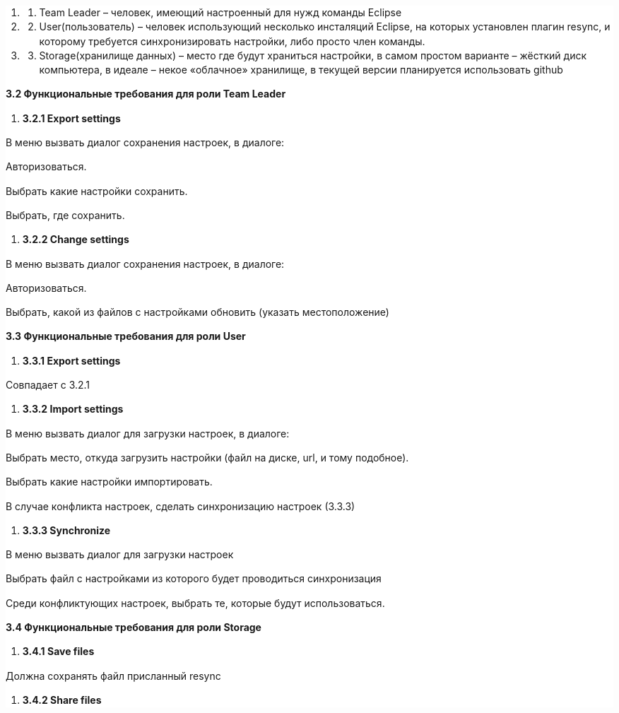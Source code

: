 1.  1. Team Leader – человек, имеющий настроенный для нужд команды
    Eclipse
2.  2. User(пользователь) – человек использующий несколько инсталяций
    Eclipse, на которых установлен плагин resync, и которому требуется
    синхронизировать настройки, либо просто член команды.
3.  3. Storage(хранилище данных) – место где будут храниться настройки,
    в самом простом варианте – жёсткий диск компьютера, в идеале – некое
    «облачное» хранилище, в текущей версии планируется использовать
    github

**3.2 Функциональные требования для роли Team Leader**

1.  **3.2.1 Export settings**

В меню вызвать диалог сохранения настроек, в диалоге:

Авторизоваться.

Выбрать какие настройки сохранить. 

Выбрать, где сохранить.

1.  **3.2.2 Change settings**

В меню вызвать диалог сохранения настроек, в диалоге:

Авторизоваться.

Выбрать, какой из файлов с настройками обновить (указать местоположение)

**3.3 Функциональные требования для роли User**

1.  **3.3.1 Export settings**

Совпадает с 3.2.1

1.  **3.3.2 Import settings**

В меню вызвать диалог для загрузки настроек, в диалоге: 

Выбрать место, откуда загрузить настройки (файл на диске, url, и тому
подобное). 

Выбрать какие настройки импортировать.

В случае конфликта настроек, сделать синхронизацию настроек (3.3.3) 

1.  **3.3.3 Synchronize**

В меню вызвать диалог для загрузки настроек

Выбрать файл с настройками из которого будет проводиться синхронизация 

Среди конфликтующих настроек, выбрать те, которые будут использоваться.

**3.4 Функциональные требования для роли Storage**

1.  **3.4.1 Save files**

Должна сохранять файл присланный resync

1.  **3.4.2 Share files**
